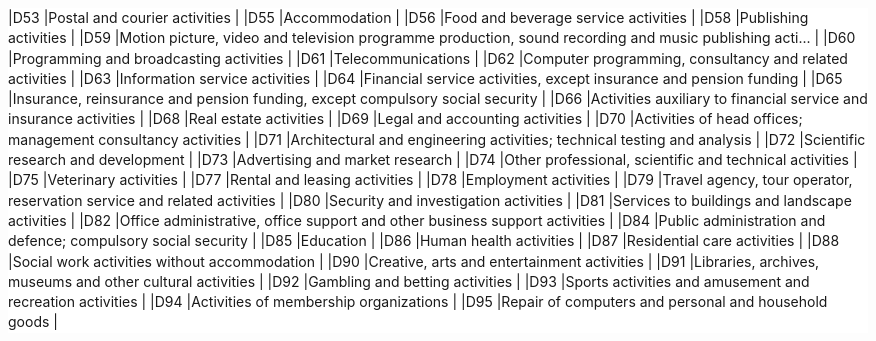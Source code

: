 |D53   |Postal and courier activities                                                                            |
|D55   |Accommodation                                                                                            |
|D56   |Food and beverage service activities                                                                     |
|D58   |Publishing activities                                                                                    |
|D59   |Motion picture, video and television programme production, sound recording and music publishing acti...  |
|D60   |Programming and broadcasting activities                                                                  |
|D61   |Telecommunications                                                                                       |
|D62   |Computer programming, consultancy and related activities                                                 |
|D63   |Information service activities                                                                           |
|D64   |Financial service activities, except insurance and pension funding                                       |
|D65   |Insurance, reinsurance and pension funding, except compulsory social security                            |
|D66   |Activities auxiliary to financial service and insurance activities                                       |
|D68   |Real estate activities                                                                                   |
|D69   |Legal and accounting activities                                                                          |
|D70   |Activities of head offices; management consultancy activities                                            |
|D71   |Architectural and engineering activities; technical testing and analysis                                 |
|D72   |Scientific research and development                                                                      |
|D73   |Advertising and market research                                                                          |
|D74   |Other professional, scientific and technical activities                                                  |
|D75   |Veterinary activities                                                                                    |
|D77   |Rental and leasing activities                                                                            |
|D78   |Employment activities                                                                                    |
|D79   |Travel agency, tour operator, reservation service and related activities                                 |
|D80   |Security and investigation activities                                                                    |
|D81   |Services to buildings and landscape activities                                                           |
|D82   |Office administrative, office support and other business support activities                              |
|D84   |Public administration and defence; compulsory social security                                            |
|D85   |Education                                                                                                |
|D86   |Human health activities                                                                                  |
|D87   |Residential care activities                                                                              |
|D88   |Social work activities without accommodation                                                             |
|D90   |Creative, arts and entertainment activities                                                              |
|D91   |Libraries, archives, museums and other cultural activities                                               |
|D92   |Gambling and betting activities                                                                          |
|D93   |Sports activities and amusement and recreation activities                                                |
|D94   |Activities of membership organizations                                                                   |
|D95   |Repair of computers and personal and household goods                                                     |